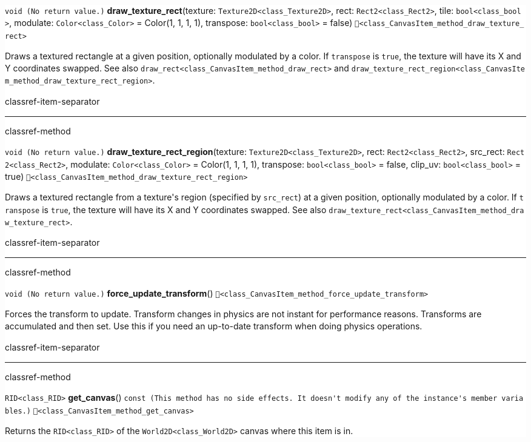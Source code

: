 `void (No return value.)` **draw\_texture\_rect**(texture:
`Texture2D<class_Texture2D>`, rect: `Rect2<class_Rect2>`, tile:
`bool<class_bool>`, modulate: `Color<class_Color>` = Color(1, 1, 1, 1),
transpose: `bool<class_bool>` = false)
`🔗<class_CanvasItem_method_draw_texture_rect>`

Draws a textured rectangle at a given position, optionally modulated by
a color. If `transpose` is `true`, the texture will have its X and Y
coordinates swapped. See also
`draw_rect<class_CanvasItem_method_draw_rect>` and
`draw_texture_rect_region<class_CanvasItem_method_draw_texture_rect_region>`.

classref-item-separator

------------------------------------------------------------------------

classref-method

`void (No return value.)` **draw\_texture\_rect\_region**(texture:
`Texture2D<class_Texture2D>`, rect: `Rect2<class_Rect2>`, src\_rect:
`Rect2<class_Rect2>`, modulate: `Color<class_Color>` = Color(1, 1, 1,
1), transpose: `bool<class_bool>` = false, clip\_uv: `bool<class_bool>`
= true) `🔗<class_CanvasItem_method_draw_texture_rect_region>`

Draws a textured rectangle from a texture's region (specified by
`src_rect`) at a given position, optionally modulated by a color. If
`transpose` is `true`, the texture will have its X and Y coordinates
swapped. See also
`draw_texture_rect<class_CanvasItem_method_draw_texture_rect>`.

classref-item-separator

------------------------------------------------------------------------

classref-method

`void (No return value.)` **force\_update\_transform**()
`🔗<class_CanvasItem_method_force_update_transform>`

Forces the transform to update. Transform changes in physics are not
instant for performance reasons. Transforms are accumulated and then
set. Use this if you need an up-to-date transform when doing physics
operations.

classref-item-separator

------------------------------------------------------------------------

classref-method

`RID<class_RID>` **get\_canvas**()
`const (This method has no side effects. It doesn't modify any of the instance's member variables.)`
`🔗<class_CanvasItem_method_get_canvas>`

Returns the `RID<class_RID>` of the `World2D<class_World2D>` canvas
where this item is in.
